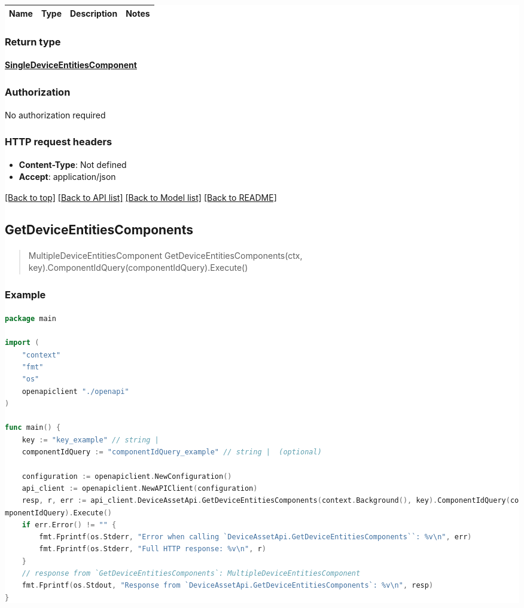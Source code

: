 
Name | Type | Description  | Notes
------------- | ------------- | ------------- | -------------



### Return type

[**SingleDeviceEntitiesComponent**](SingleDeviceEntitiesComponent.md)

### Authorization

No authorization required

### HTTP request headers

- **Content-Type**: Not defined
- **Accept**: application/json

[[Back to top]](#) [[Back to API list]](../README.md#documentation-for-api-endpoints)
[[Back to Model list]](../README.md#documentation-for-models)
[[Back to README]](../README.md)


## GetDeviceEntitiesComponents

> MultipleDeviceEntitiesComponent GetDeviceEntitiesComponents(ctx, key).ComponentIdQuery(componentIdQuery).Execute()



### Example

```go
package main

import (
    "context"
    "fmt"
    "os"
    openapiclient "./openapi"
)

func main() {
    key := "key_example" // string | 
    componentIdQuery := "componentIdQuery_example" // string |  (optional)

    configuration := openapiclient.NewConfiguration()
    api_client := openapiclient.NewAPIClient(configuration)
    resp, r, err := api_client.DeviceAssetApi.GetDeviceEntitiesComponents(context.Background(), key).ComponentIdQuery(componentIdQuery).Execute()
    if err.Error() != "" {
        fmt.Fprintf(os.Stderr, "Error when calling `DeviceAssetApi.GetDeviceEntitiesComponents``: %v\n", err)
        fmt.Fprintf(os.Stderr, "Full HTTP response: %v\n", r)
    }
    // response from `GetDeviceEntitiesComponents`: MultipleDeviceEntitiesComponent
    fmt.Fprintf(os.Stdout, "Response from `DeviceAssetApi.GetDeviceEntitiesComponents`: %v\n", resp)
}
```
